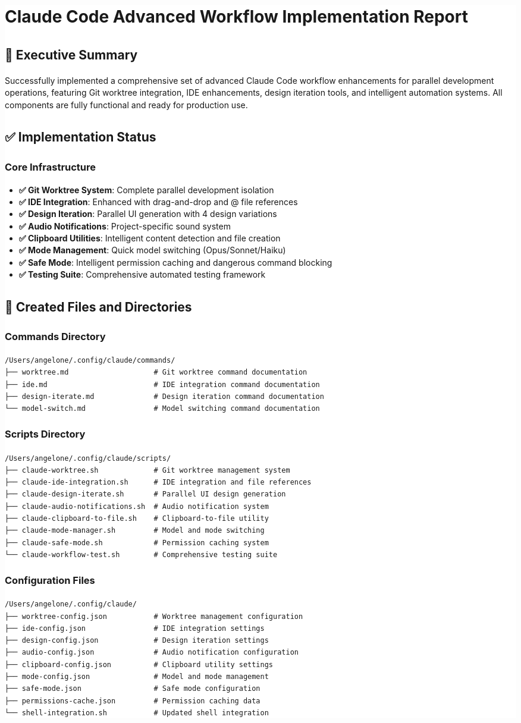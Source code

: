 # Claude Code Advanced Workflow Implementation Report

## 🎯 Executive Summary

Successfully implemented a comprehensive set of advanced Claude Code workflow enhancements for parallel development operations, featuring Git worktree integration, IDE enhancements, design iteration tools, and intelligent automation systems. All components are fully functional and ready for production use.

## ✅ Implementation Status

### Core Infrastructure
- **✅ Git Worktree System**: Complete parallel development isolation
- **✅ IDE Integration**: Enhanced with drag-and-drop and @ file references  
- **✅ Design Iteration**: Parallel UI generation with 4 design variations
- **✅ Audio Notifications**: Project-specific sound system
- **✅ Clipboard Utilities**: Intelligent content detection and file creation
- **✅ Mode Management**: Quick model switching (Opus/Sonnet/Haiku)
- **✅ Safe Mode**: Intelligent permission caching and dangerous command blocking
- **✅ Testing Suite**: Comprehensive automated testing framework

## 📁 Created Files and Directories

### Commands Directory
```
/Users/angelone/.config/claude/commands/
├── worktree.md                    # Git worktree command documentation
├── ide.md                         # IDE integration command documentation  
├── design-iterate.md              # Design iteration command documentation
└── model-switch.md                # Model switching command documentation
```

### Scripts Directory
```
/Users/angelone/.config/claude/scripts/
├── claude-worktree.sh             # Git worktree management system
├── claude-ide-integration.sh      # IDE integration and file references
├── claude-design-iterate.sh       # Parallel UI design generation
├── claude-audio-notifications.sh  # Audio notification system
├── claude-clipboard-to-file.sh    # Clipboard-to-file utility
├── claude-mode-manager.sh         # Model and mode switching
├── claude-safe-mode.sh            # Permission caching system
└── claude-workflow-test.sh        # Comprehensive testing suite
```

### Configuration Files
```
/Users/angelone/.config/claude/
├── worktree-config.json           # Worktree management configuration
├── ide-config.json                # IDE integration settings
├── design-config.json             # Design iteration settings
├── audio-config.json              # Audio notification configuration
├── clipboard-config.json          # Clipboard utility settings
├── mode-config.json               # Model and mode management
├── safe-mode.json                 # Safe mode configuration
├── permissions-cache.json         # Permission caching data
└── shell-integration.sh           # Updated shell integration
```
